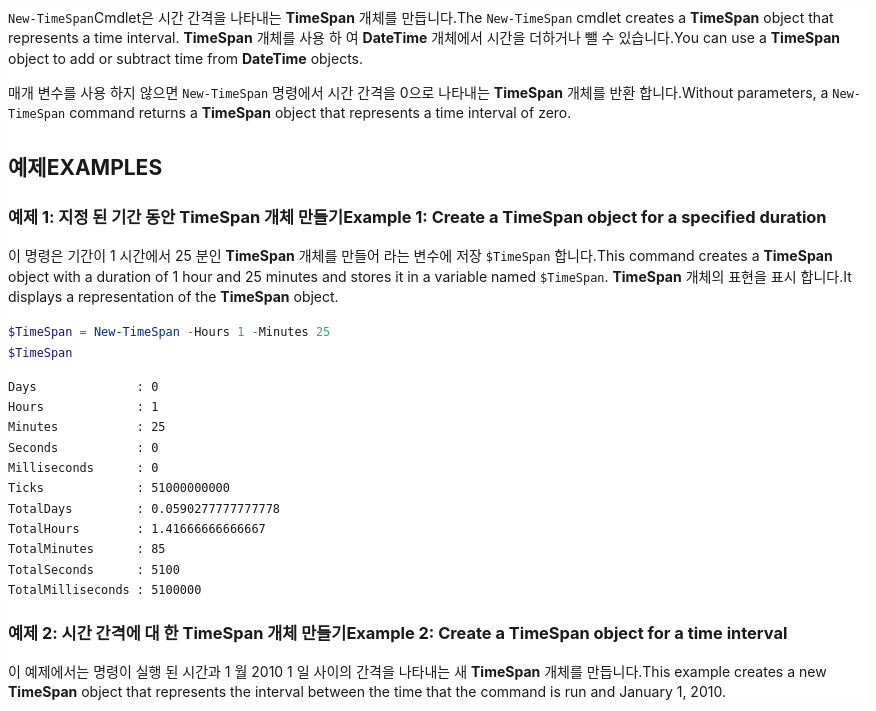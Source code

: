<span data-ttu-id="2124b-110">`New-TimeSpan`Cmdlet은 시간 간격을 나타내는 **TimeSpan** 개체를 만듭니다.</span><span class="sxs-lookup"><span data-stu-id="2124b-110">The `New-TimeSpan` cmdlet creates a **TimeSpan** object that represents a time interval.</span></span>
<span data-ttu-id="2124b-111">**TimeSpan** 개체를 사용 하 여 **DateTime** 개체에서 시간을 더하거나 뺄 수 있습니다.</span><span class="sxs-lookup"><span data-stu-id="2124b-111">You can use a **TimeSpan** object to add or subtract time from **DateTime** objects.</span></span>

<span data-ttu-id="2124b-112">매개 변수를 사용 하지 않으면 `New-TimeSpan` 명령에서 시간 간격을 0으로 나타내는 **TimeSpan** 개체를 반환 합니다.</span><span class="sxs-lookup"><span data-stu-id="2124b-112">Without parameters, a `New-TimeSpan` command returns a **TimeSpan** object that represents a time interval of zero.</span></span>

## <span data-ttu-id="2124b-113">예제</span><span class="sxs-lookup"><span data-stu-id="2124b-113">EXAMPLES</span></span>

### <span data-ttu-id="2124b-114">예제 1: 지정 된 기간 동안 TimeSpan 개체 만들기</span><span class="sxs-lookup"><span data-stu-id="2124b-114">Example 1: Create a TimeSpan object for a specified duration</span></span>

<span data-ttu-id="2124b-115">이 명령은 기간이 1 시간에서 25 분인 **TimeSpan** 개체를 만들어 라는 변수에 저장 `$TimeSpan` 합니다.</span><span class="sxs-lookup"><span data-stu-id="2124b-115">This command creates a **TimeSpan** object with a duration of 1 hour and 25 minutes and stores it in a variable named `$TimeSpan`.</span></span> <span data-ttu-id="2124b-116">**TimeSpan** 개체의 표현을 표시 합니다.</span><span class="sxs-lookup"><span data-stu-id="2124b-116">It displays a representation of the **TimeSpan** object.</span></span>

```powershell
$TimeSpan = New-TimeSpan -Hours 1 -Minutes 25
$TimeSpan
```

```Output
Days              : 0
Hours             : 1
Minutes           : 25
Seconds           : 0
Milliseconds      : 0
Ticks             : 51000000000
TotalDays         : 0.0590277777777778
TotalHours        : 1.41666666666667
TotalMinutes      : 85
TotalSeconds      : 5100
TotalMilliseconds : 5100000
```

### <span data-ttu-id="2124b-117">예제 2: 시간 간격에 대 한 TimeSpan 개체 만들기</span><span class="sxs-lookup"><span data-stu-id="2124b-117">Example 2: Create a TimeSpan object for a time interval</span></span>

<span data-ttu-id="2124b-118">이 예제에서는 명령이 실행 된 시간과 1 월 2010 1 일 사이의 간격을 나타내는 새 **TimeSpan** 개체를 만듭니다.</span><span class="sxs-lookup"><span data-stu-id="2124b-118">This example creates a new **TimeSpan** object that represents the interval between the time that the command is run and January 1, 2010.</span></span>
